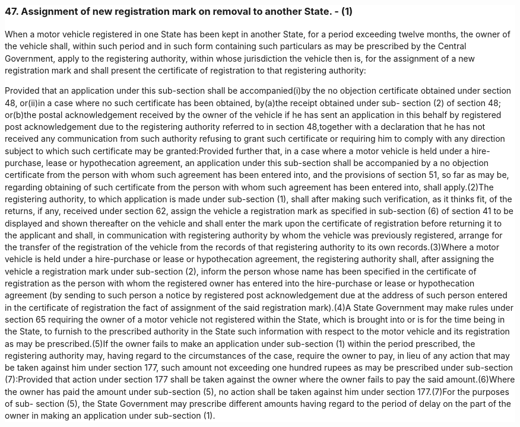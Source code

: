 ### 47. Assignment of new registration mark on removal to another State. - (1)
When a motor vehicle registered in one State has been kept in another State,
for a period exceeding twelve months, the owner of the vehicle shall, within
such period and in such form containing such particulars as may be prescribed
by the Central Government, apply to the registering authority, within whose
jurisdiction the vehicle then is, for the assignment of a new registration
mark and shall present the certificate of registration to that registering
authority:

Provided that an application under this sub-section shall be accompanied(i)by
the no objection certificate obtained under section 48, or(ii)in a case where
no such certificate has been obtained, by(a)the receipt obtained under sub-
section (2) of section 48; or(b)the postal acknowledgement received by the
owner of the vehicle if he has sent an application in this behalf by
registered post acknowledgement due to the registering authority referred to
in section 48,together with a declaration that he has not received any
communication from such authority refusing to grant such certificate or
requiring him to comply with any direction subject to which such certificate
may be granted:Provided further that, in a case where a motor vehicle is held
under a hire-purchase, lease or hypothecation agreement, an application under
this sub-section shall be accompanied by a no objection certificate from the
person with whom such agreement has been entered into, and the provisions of
section 51, so far as may be, regarding obtaining of such certificate from the
person with whom such agreement has been entered into, shall apply.(2)The
registering authority, to which application is made under sub-section (1),
shall after making such verification, as it thinks fit, of the returns, if
any, received under section 62, assign the vehicle a registration mark as
specified in sub-section (6) of section 41 to be displayed and shown
thereafter on the vehicle and shall enter the mark upon the certificate of
registration before returning it to the applicant and shall, in communication
with registering authority by whom the vehicle was previously registered,
arrange for the transfer of the registration of the vehicle from the records
of that registering authority to its own records.(3)Where a motor vehicle is
held under a hire-purchase or lease or hypothecation agreement, the
registering authority shall, after assigning the vehicle a registration mark
under sub-section (2), inform the person whose name has been specified in the
certificate of registration as the person with whom the registered owner has
entered into the hire-purchase or lease or hypothecation agreement (by sending
to such person a notice by registered post acknowledgement due at the address
of such person entered in the certificate of registration the fact of
assignment of the said registration mark).(4)A State Government may make rules
under section 65 requiring the owner of a motor vehicle not registered within
the State, which is brought into or is for the time being in the State, to
furnish to the prescribed authority in the State such information with respect
to the motor vehicle and its registration as may be prescribed.(5)If the owner
fails to make an application under sub-section (1) within the period
prescribed, the registering authority may, having regard to the circumstances
of the case, require the owner to pay, in lieu of any action that may be taken
against him under section 177, such amount not exceeding one hundred rupees as
may be prescribed under sub-section (7):Provided that action under section 177
shall be taken against the owner where the owner fails to pay the said
amount.(6)Where the owner has paid the amount under sub-section (5), no action
shall be taken against him under section 177.(7)For the purposes of sub-
section (5), the State Government may prescribe different amounts having
regard to the period of delay on the part of the owner in making an
application under sub-section (1).
